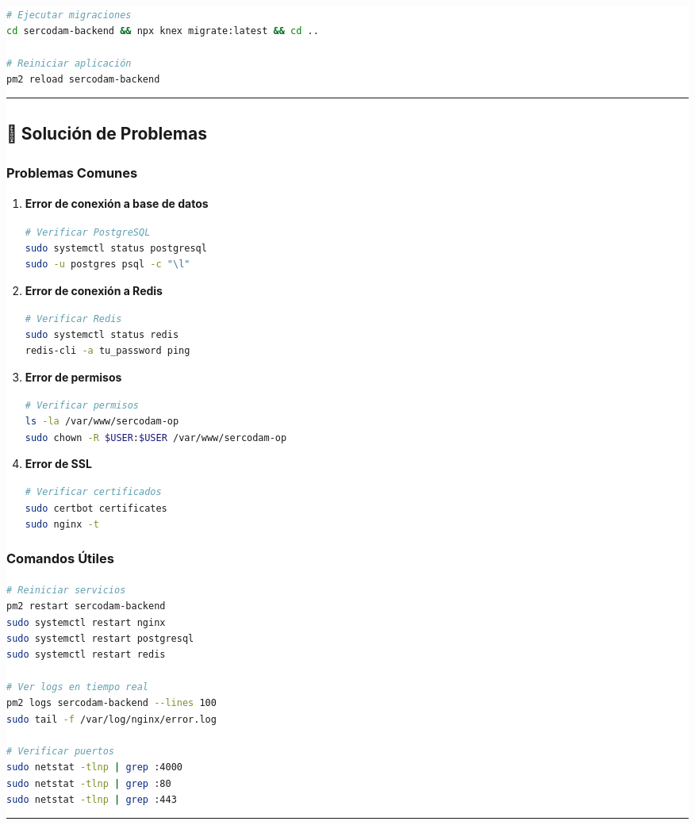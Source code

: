 ```bash
# Ejecutar migraciones
cd sercodam-backend && npx knex migrate:latest && cd ..

# Reiniciar aplicación
pm2 reload sercodam-backend
```

---

## 🔧 Solución de Problemas

### Problemas Comunes

1. **Error de conexión a base de datos**
   ```bash
   # Verificar PostgreSQL
   sudo systemctl status postgresql
   sudo -u postgres psql -c "\l"
   ```

2. **Error de conexión a Redis**
   ```bash
   # Verificar Redis
   sudo systemctl status redis
   redis-cli -a tu_password ping
   ```

3. **Error de permisos**
   ```bash
   # Verificar permisos
   ls -la /var/www/sercodam-op
   sudo chown -R $USER:$USER /var/www/sercodam-op
   ```

4. **Error de SSL**
   ```bash
   # Verificar certificados
   sudo certbot certificates
   sudo nginx -t
   ```

### Comandos Útiles

```bash
# Reiniciar servicios
pm2 restart sercodam-backend
sudo systemctl restart nginx
sudo systemctl restart postgresql
sudo systemctl restart redis

# Ver logs en tiempo real
pm2 logs sercodam-backend --lines 100
sudo tail -f /var/log/nginx/error.log

# Verificar puertos
sudo netstat -tlnp | grep :4000
sudo netstat -tlnp | grep :80
sudo netstat -tlnp | grep :443
```

---